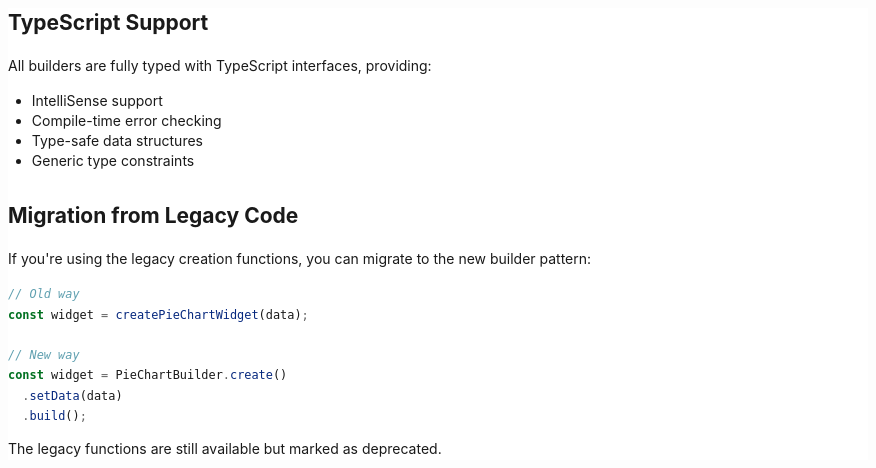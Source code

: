 ## TypeScript Support

All builders are fully typed with TypeScript interfaces, providing:
- IntelliSense support
- Compile-time error checking
- Type-safe data structures
- Generic type constraints

## Migration from Legacy Code

If you're using the legacy creation functions, you can migrate to the new builder pattern:

```typescript
// Old way
const widget = createPieChartWidget(data);

// New way
const widget = PieChartBuilder.create()
  .setData(data)
  .build();
```

The legacy functions are still available but marked as deprecated. 